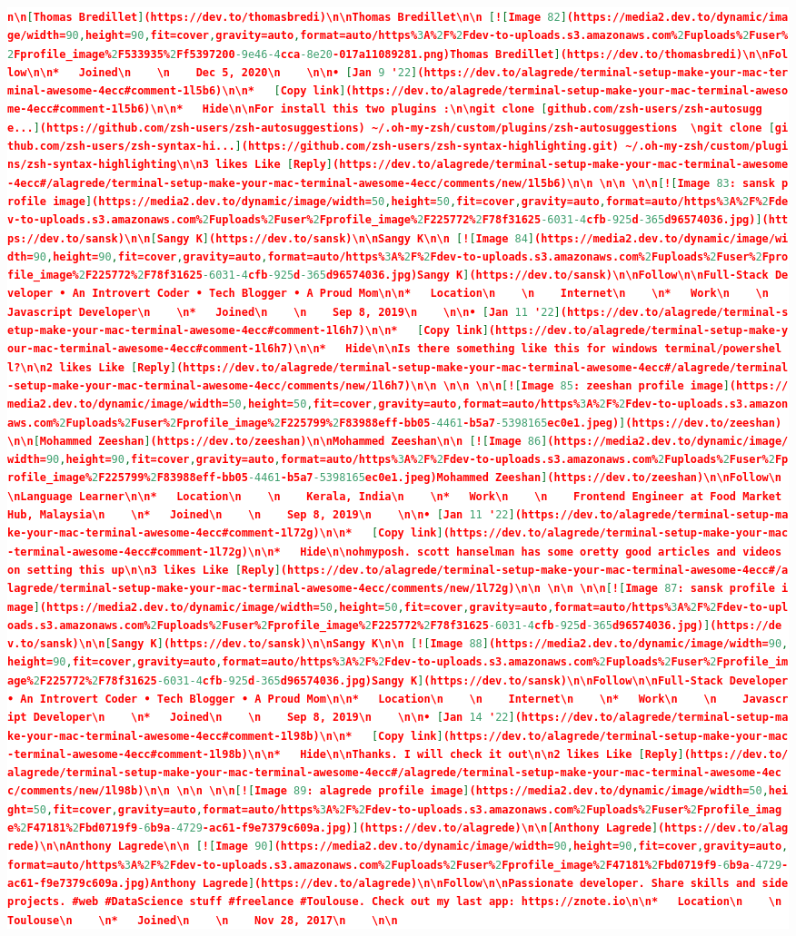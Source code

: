 ```json
n\n[Thomas Bredillet](https://dev.to/thomasbredi)\n\nThomas Bredillet\n\n [![Image 82](https://media2.dev.to/dynamic/image/width=90,height=90,fit=cover,gravity=auto,format=auto/https%3A%2F%2Fdev-to-uploads.s3.amazonaws.com%2Fuploads%2Fuser%2Fprofile_image%2F533935%2Ff5397200-9e46-4cca-8e20-017a11089281.png)Thomas Bredillet](https://dev.to/thomasbredi)\n\nFollow\n\n*   Joined\n    \n    Dec 5, 2020\n    \n\n• [Jan 9 '22](https://dev.to/alagrede/terminal-setup-make-your-mac-terminal-awesome-4ecc#comment-1l5b6)\n\n*   [Copy link](https://dev.to/alagrede/terminal-setup-make-your-mac-terminal-awesome-4ecc#comment-1l5b6)\n\n*   Hide\n\nFor install this two plugins :\n\ngit clone [github.com/zsh-users/zsh-autosugge...](https://github.com/zsh-users/zsh-autosuggestions) ~/.oh-my-zsh/custom/plugins/zsh-autosuggestions  \ngit clone [github.com/zsh-users/zsh-syntax-hi...](https://github.com/zsh-users/zsh-syntax-highlighting.git) ~/.oh-my-zsh/custom/plugins/zsh-syntax-highlighting\n\n3 likes Like [Reply](https://dev.to/alagrede/terminal-setup-make-your-mac-terminal-awesome-4ecc#/alagrede/terminal-setup-make-your-mac-terminal-awesome-4ecc/comments/new/1l5b6)\n\n \n\n \n\n[![Image 83: sansk profile image](https://media2.dev.to/dynamic/image/width=50,height=50,fit=cover,gravity=auto,format=auto/https%3A%2F%2Fdev-to-uploads.s3.amazonaws.com%2Fuploads%2Fuser%2Fprofile_image%2F225772%2F78f31625-6031-4cfb-925d-365d96574036.jpg)](https://dev.to/sansk)\n\n[Sangy K](https://dev.to/sansk)\n\nSangy K\n\n [![Image 84](https://media2.dev.to/dynamic/image/width=90,height=90,fit=cover,gravity=auto,format=auto/https%3A%2F%2Fdev-to-uploads.s3.amazonaws.com%2Fuploads%2Fuser%2Fprofile_image%2F225772%2F78f31625-6031-4cfb-925d-365d96574036.jpg)Sangy K](https://dev.to/sansk)\n\nFollow\n\nFull-Stack Developer • An Introvert Coder • Tech Blogger • A Proud Mom\n\n*   Location\n    \n    Internet\n    \n*   Work\n    \n    Javascript Developer\n    \n*   Joined\n    \n    Sep 8, 2019\n    \n\n• [Jan 11 '22](https://dev.to/alagrede/terminal-setup-make-your-mac-terminal-awesome-4ecc#comment-1l6h7)\n\n*   [Copy link](https://dev.to/alagrede/terminal-setup-make-your-mac-terminal-awesome-4ecc#comment-1l6h7)\n\n*   Hide\n\nIs there something like this for windows terminal/powershell?\n\n2 likes Like [Reply](https://dev.to/alagrede/terminal-setup-make-your-mac-terminal-awesome-4ecc#/alagrede/terminal-setup-make-your-mac-terminal-awesome-4ecc/comments/new/1l6h7)\n\n \n\n \n\n[![Image 85: zeeshan profile image](https://media2.dev.to/dynamic/image/width=50,height=50,fit=cover,gravity=auto,format=auto/https%3A%2F%2Fdev-to-uploads.s3.amazonaws.com%2Fuploads%2Fuser%2Fprofile_image%2F225799%2F83988eff-bb05-4461-b5a7-5398165ec0e1.jpeg)](https://dev.to/zeeshan)\n\n[Mohammed Zeeshan](https://dev.to/zeeshan)\n\nMohammed Zeeshan\n\n [![Image 86](https://media2.dev.to/dynamic/image/width=90,height=90,fit=cover,gravity=auto,format=auto/https%3A%2F%2Fdev-to-uploads.s3.amazonaws.com%2Fuploads%2Fuser%2Fprofile_image%2F225799%2F83988eff-bb05-4461-b5a7-5398165ec0e1.jpeg)Mohammed Zeeshan](https://dev.to/zeeshan)\n\nFollow\n\nLanguage Learner\n\n*   Location\n    \n    Kerala, India\n    \n*   Work\n    \n    Frontend Engineer at Food Market Hub, Malaysia\n    \n*   Joined\n    \n    Sep 8, 2019\n    \n\n• [Jan 11 '22](https://dev.to/alagrede/terminal-setup-make-your-mac-terminal-awesome-4ecc#comment-1l72g)\n\n*   [Copy link](https://dev.to/alagrede/terminal-setup-make-your-mac-terminal-awesome-4ecc#comment-1l72g)\n\n*   Hide\n\nohmyposh. scott hanselman has some oretty good articles and videos on setting this up\n\n3 likes Like [Reply](https://dev.to/alagrede/terminal-setup-make-your-mac-terminal-awesome-4ecc#/alagrede/terminal-setup-make-your-mac-terminal-awesome-4ecc/comments/new/1l72g)\n\n \n\n \n\n[![Image 87: sansk profile image](https://media2.dev.to/dynamic/image/width=50,height=50,fit=cover,gravity=auto,format=auto/https%3A%2F%2Fdev-to-uploads.s3.amazonaws.com%2Fuploads%2Fuser%2Fprofile_image%2F225772%2F78f31625-6031-4cfb-925d-365d96574036.jpg)](https://dev.to/sansk)\n\n[Sangy K](https://dev.to/sansk)\n\nSangy K\n\n [![Image 88](https://media2.dev.to/dynamic/image/width=90,height=90,fit=cover,gravity=auto,format=auto/https%3A%2F%2Fdev-to-uploads.s3.amazonaws.com%2Fuploads%2Fuser%2Fprofile_image%2F225772%2F78f31625-6031-4cfb-925d-365d96574036.jpg)Sangy K](https://dev.to/sansk)\n\nFollow\n\nFull-Stack Developer • An Introvert Coder • Tech Blogger • A Proud Mom\n\n*   Location\n    \n    Internet\n    \n*   Work\n    \n    Javascript Developer\n    \n*   Joined\n    \n    Sep 8, 2019\n    \n\n• [Jan 14 '22](https://dev.to/alagrede/terminal-setup-make-your-mac-terminal-awesome-4ecc#comment-1l98b)\n\n*   [Copy link](https://dev.to/alagrede/terminal-setup-make-your-mac-terminal-awesome-4ecc#comment-1l98b)\n\n*   Hide\n\nThanks. I will check it out\n\n2 likes Like [Reply](https://dev.to/alagrede/terminal-setup-make-your-mac-terminal-awesome-4ecc#/alagrede/terminal-setup-make-your-mac-terminal-awesome-4ecc/comments/new/1l98b)\n\n \n\n \n\n[![Image 89: alagrede profile image](https://media2.dev.to/dynamic/image/width=50,height=50,fit=cover,gravity=auto,format=auto/https%3A%2F%2Fdev-to-uploads.s3.amazonaws.com%2Fuploads%2Fuser%2Fprofile_image%2F47181%2Fbd0719f9-6b9a-4729-ac61-f9e7379c609a.jpg)](https://dev.to/alagrede)\n\n[Anthony Lagrede](https://dev.to/alagrede)\n\nAnthony Lagrede\n\n [![Image 90](https://media2.dev.to/dynamic/image/width=90,height=90,fit=cover,gravity=auto,format=auto/https%3A%2F%2Fdev-to-uploads.s3.amazonaws.com%2Fuploads%2Fuser%2Fprofile_image%2F47181%2Fbd0719f9-6b9a-4729-ac61-f9e7379c609a.jpg)Anthony Lagrede](https://dev.to/alagrede)\n\nFollow\n\nPassionate developer. Share skills and side projects. #web #DataScience stuff #freelance #Toulouse. Check out my last app: https://znote.io\n\n*   Location\n    \n    Toulouse\n    \n*   Joined\n    \n    Nov 28, 2017\n    \n\n
```